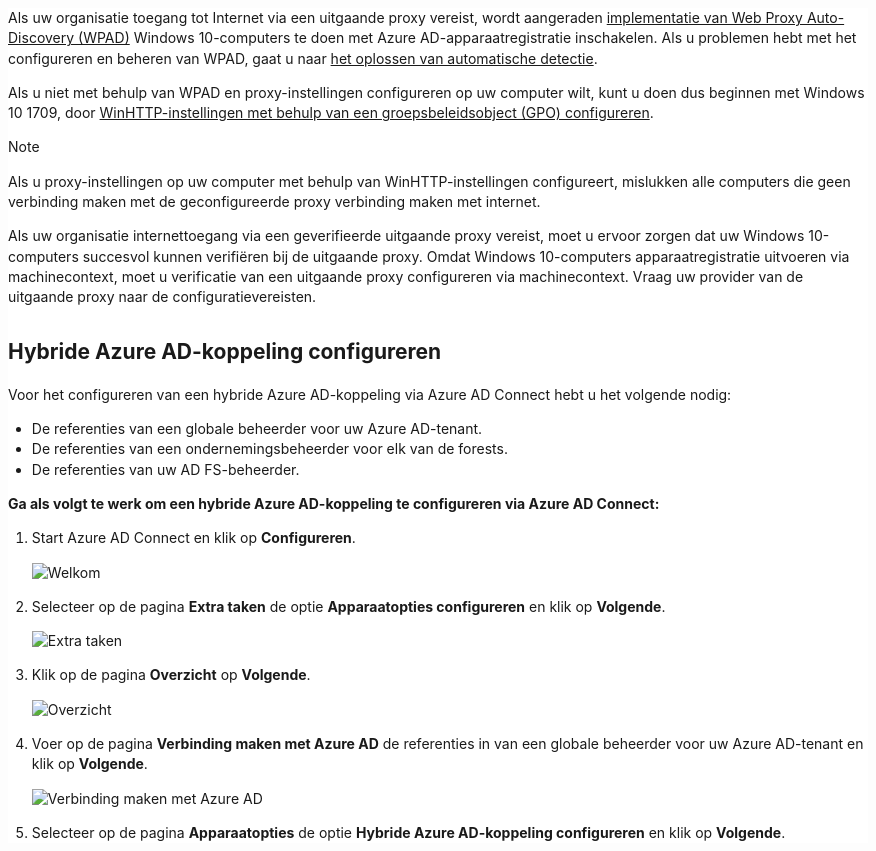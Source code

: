 Als uw organisatie toegang tot Internet via een uitgaande proxy vereist, wordt aangeraden [implementatie van Web Proxy Auto-Discovery (WPAD)](https://docs.microsoft.com/previous-versions/tn-archive/cc995261(v%3dtechnet.10)) Windows 10-computers te doen met Azure AD-apparaatregistratie inschakelen. Als u problemen hebt met het configureren en beheren van WPAD, gaat u naar [het oplossen van automatische detectie](https://docs.microsoft.com/previous-versions/tn-archive/cc302643(v=technet.10)). 

Als u niet met behulp van WPAD en proxy-instellingen configureren op uw computer wilt, kunt u doen dus beginnen met Windows 10 1709, door [WinHTTP-instellingen met behulp van een groepsbeleidsobject (GPO) configureren](https://blogs.technet.microsoft.com/netgeeks/2018/06/19/winhttp-proxy-settings-deployed-by-gpo/).

> [!NOTE]
> Als u proxy-instellingen op uw computer met behulp van WinHTTP-instellingen configureert, mislukken alle computers die geen verbinding maken met de geconfigureerde proxy verbinding maken met internet.

Als uw organisatie internettoegang via een geverifieerde uitgaande proxy vereist, moet u ervoor zorgen dat uw Windows 10-computers succesvol kunnen verifiëren bij de uitgaande proxy. Omdat Windows 10-computers apparaatregistratie uitvoeren via machinecontext, moet u verificatie van een uitgaande proxy configureren via machinecontext. Vraag uw provider van de uitgaande proxy naar de configuratievereisten.

## <a name="configure-hybrid-azure-ad-join"></a>Hybride Azure AD-koppeling configureren

Voor het configureren van een hybride Azure AD-koppeling via Azure AD Connect hebt u het volgende nodig:

- De referenties van een globale beheerder voor uw Azure AD-tenant.  
- De referenties van een ondernemingsbeheerder voor elk van de forests.
- De referenties van uw AD FS-beheerder.

**Ga als volgt te werk om een hybride Azure AD-koppeling te configureren via Azure AD Connect:**

1. Start Azure AD Connect en klik op **Configureren**.

   ![Welkom](./media/hybrid-azuread-join-federated-domains/11.png)

1. Selecteer op de pagina **Extra taken** de optie **Apparaatopties configureren** en klik op **Volgende**.

   ![Extra taken](./media/hybrid-azuread-join-federated-domains/12.png)

1. Klik op de pagina **Overzicht** op **Volgende**.

   ![Overzicht](./media/hybrid-azuread-join-federated-domains/13.png)

1. Voer op de pagina **Verbinding maken met Azure AD** de referenties in van een globale beheerder voor uw Azure AD-tenant en klik op **Volgende**.

   ![Verbinding maken met Azure AD](./media/hybrid-azuread-join-federated-domains/14.png)

1. Selecteer op de pagina **Apparaatopties** de optie **Hybride Azure AD-koppeling configureren** en klik op **Volgende**.


[1]: ./media/active-directory-conditional-access-automatic-device-registration-setup/12.png